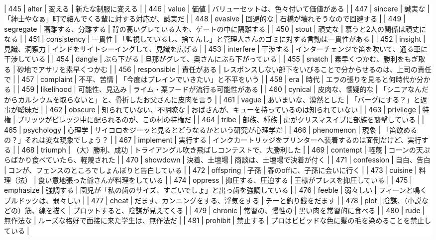 | 445  | alter            | 変える                               | 新たな制服に変える                                           |
| 446  | value            | 価値                                 | バリューセットは、色々付いて価値がある                       |
| 447  | sincere          | 誠実な                               | 「紳士やなぁ」町で絡んでくる輩に対する対応が、誠実だ         |
| 448  | evasive          | 回避的な                             | 石橋が壊れそうなので回避する                                 |
| 449  | segregate        | 隔離する、分離する                   | 背の高いグレている人を、ゲートの中に隔離する                 |
| 450  | stout            | 頑丈な                               | 慕うと2人の関係は頑丈になる                                  |
| 451  | consistency      | 一貫性                               | 「監視しているし、捨てんし」と管理人さんのゴミに対する言動は一貫性がある |
| 452  | insight          | 見識、洞察力                         | インドをサイトシーイングして、見識を広げる                   |
| 453  | interfere        | 干渉する                             | インターチェンジで笛を吹いて、通る車に干渉している           |
| 454  | dangle           | ぶら下がる                           | 旦那がグレて、奥さんにぶら下がっている                       |
| 455  | snatch           | 素早くつかむ、勝利をもぎ取る         | 砂地でアサリを素早くつかむ                                   |
| 456  | responsible      | 責任がある                           | レスポンスしない部下をいびることで分からせるのは、上司の責任で |
| 457  | complaint        | 不平、苦情                           | 「今度はプレインでいきたい」と不平をいう                     |
| 458  | era              | 時代                                 | エラの張りを見ると何時代か分かる                             |
| 459  | likelihood       | 可能性、見込み                       | ライム・栗フードが流行る可能性がある                         |
| 460  | cynical          | 皮肉な、懐疑的な                     | 「シニアなんだからカルシウムを取らないと」と、骨折したお父さんに皮肉を言う |
| 461  | vague            | あいまいな、漠然とした               | 「バーグにする？」と返事が曖昧だ                             |
| 462  | obscure          | 知られていない、不明瞭な             | おばさんが、キューを持っているのは知られていない             |
| 463  | privilege        | 特権                                 | プリッツがビレッジ中に配られるのが、この村の特権だ           |
| 464  | tribe            | 部族、種族                           | 虎がクリスマスイブに部族を襲撃している                       |
| 465  | psychology       | 心理学                               | サイコロをジーッと見るとどうなるかという研究が心理学だ       |
| 466  | phenomenon       | 現象                                 | 「笛飲めるの？」それは変な現象でしょう？                     |
| 467  | implement        | 実行する                             | インクカートリッジをプリンターへ装着するのは面倒だけど、実行する |
| 468  | triumph          | （大）勝利、成功                     | トライアングル吹き飛ばしコンテストで、大勝利した             |
| 469  | contempt         | 軽蔑                                 | コーンの天ぷらばかり食べていたら、軽蔑された                 |
| 470  | showdown         | 決着、土壇場                         | 商談は、土壇場で決着が付く                                   |
| 471  | confession       | 自白、告白                           | コンが、フェンスのところでしょんぼりと告白している           |
| 472  | offspring        | 子孫                                 | 春のoffに、子孫に会いに行く                                  |
| 473  | cuisine          | 料理（法）                           | 食い意地張った爺さんが料理をしている                         |
| 474  | oppress          | 抑圧する、圧迫する                   | 王様がプレスを抑圧している                                   |
| 475  | emphasize        | 強調する                             | 園児が「私の歯のサイズ、すごいでしょ」と出っ歯を強調している |
| 476  | feeble           | 弱々しい                             | フィーンと鳴くブルドックは、弱々しい                         |
| 477  | cheat            | だます、カンニングをする、浮気をする | チーと釣り銭をだます                                         |
| 478  | plot             | 陰謀、（小説などの）筋、線を描く     | プロットすると、陰謀が見えてくる                             |
| 479  | chronic          | 常習の、慢性の                       | 黒い肉を常習的に食べる                                       |
| 480  | rude             | 無作法な                             | ルーズな格好で面接に来た学生は、無作法だ                     |
| 481  | prohibit         | 禁止する                             | プロはビビッドな色に髪の毛を染めることを禁止している         |